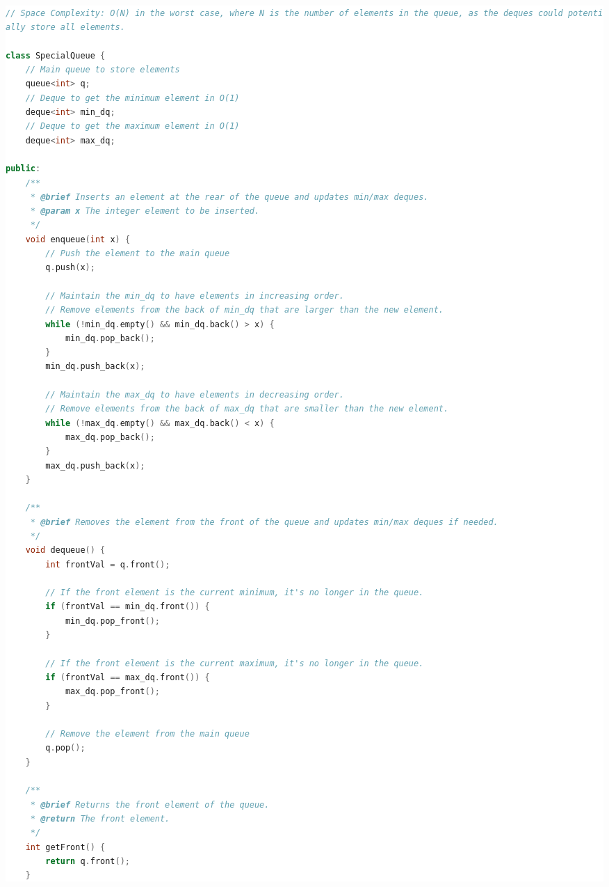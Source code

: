 ```cpp
// Space Complexity: O(N) in the worst case, where N is the number of elements in the queue, as the deques could potentially store all elements.

class SpecialQueue {
    // Main queue to store elements
    queue<int> q;
    // Deque to get the minimum element in O(1)
    deque<int> min_dq;
    // Deque to get the maximum element in O(1)
    deque<int> max_dq;

public:
    /**
     * @brief Inserts an element at the rear of the queue and updates min/max deques.
     * @param x The integer element to be inserted.
     */
    void enqueue(int x) {
        // Push the element to the main queue
        q.push(x);

        // Maintain the min_dq to have elements in increasing order.
        // Remove elements from the back of min_dq that are larger than the new element.
        while (!min_dq.empty() && min_dq.back() > x) {
            min_dq.pop_back();
        }
        min_dq.push_back(x);

        // Maintain the max_dq to have elements in decreasing order.
        // Remove elements from the back of max_dq that are smaller than the new element.
        while (!max_dq.empty() && max_dq.back() < x) {
            max_dq.pop_back();
        }
        max_dq.push_back(x);
    }

    /**
     * @brief Removes the element from the front of the queue and updates min/max deques if needed.
     */
    void dequeue() {
        int frontVal = q.front();

        // If the front element is the current minimum, it's no longer in the queue.
        if (frontVal == min_dq.front()) {
            min_dq.pop_front();
        }

        // If the front element is the current maximum, it's no longer in the queue.
        if (frontVal == max_dq.front()) {
            max_dq.pop_front();
        }

        // Remove the element from the main queue
        q.pop();
    }

    /**
     * @brief Returns the front element of the queue.
     * @return The front element.
     */
    int getFront() {
        return q.front();
    }

```